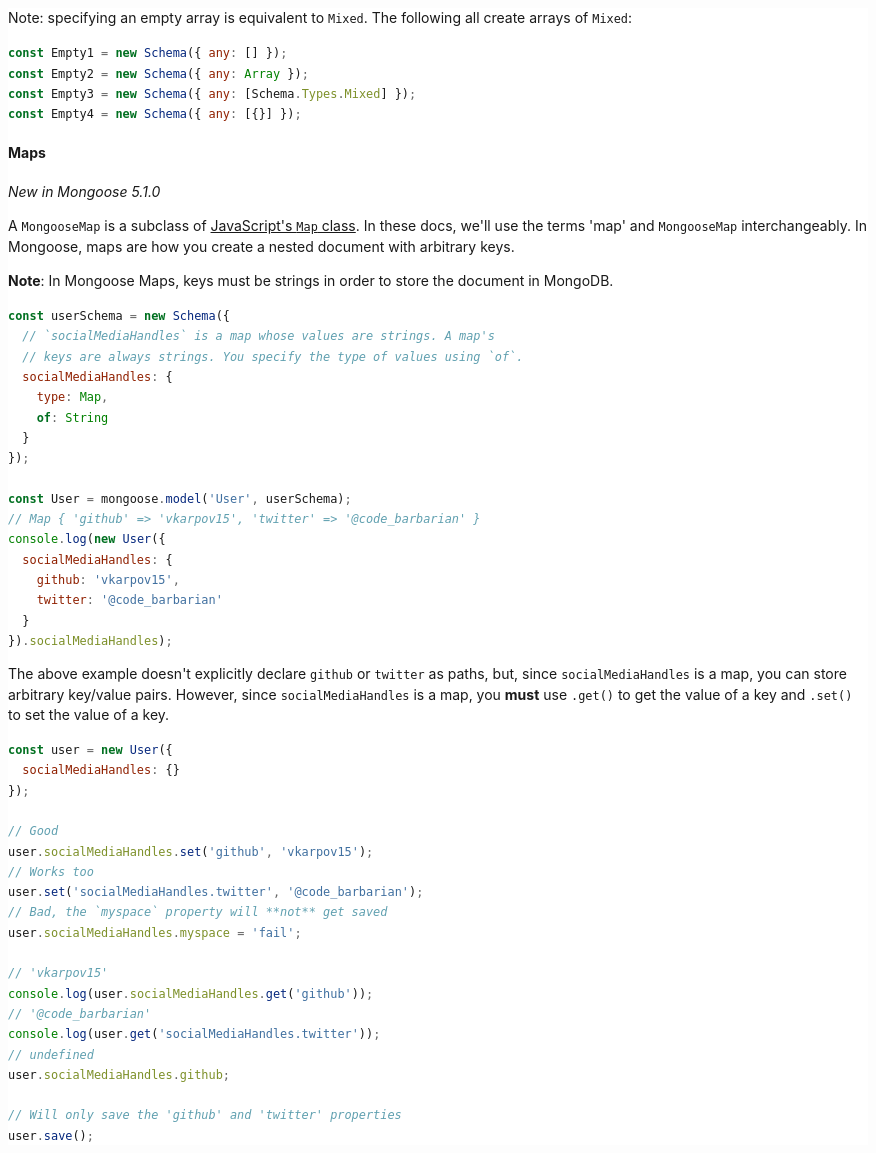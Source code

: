 Note: specifying an empty array is equivalent to `Mixed`. The following all create arrays of
`Mixed`:

```javascript
const Empty1 = new Schema({ any: [] });
const Empty2 = new Schema({ any: Array });
const Empty3 = new Schema({ any: [Schema.Types.Mixed] });
const Empty4 = new Schema({ any: [{}] });
```

<h4 id="maps">Maps</h4>

_New in Mongoose 5.1.0_

A `MongooseMap` is a subclass of [JavaScript's `Map` class](http://thecodebarbarian.com/the-80-20-guide-to-maps-in-javascript.html).
In these docs, we'll use the terms 'map' and `MongooseMap` interchangeably.
In Mongoose, maps are how you create a nested document with arbitrary keys.

**Note**: In Mongoose Maps, keys must be strings in order to store the document in MongoDB.

```javascript
const userSchema = new Schema({
  // `socialMediaHandles` is a map whose values are strings. A map's
  // keys are always strings. You specify the type of values using `of`.
  socialMediaHandles: {
    type: Map,
    of: String
  }
});

const User = mongoose.model('User', userSchema);
// Map { 'github' => 'vkarpov15', 'twitter' => '@code_barbarian' }
console.log(new User({
  socialMediaHandles: {
    github: 'vkarpov15',
    twitter: '@code_barbarian'
  }
}).socialMediaHandles);
```

The above example doesn't explicitly declare `github` or `twitter` as paths,
but, since `socialMediaHandles` is a map, you can store arbitrary key/value
pairs. However, since `socialMediaHandles` is a map, you **must** use
`.get()` to get the value of a key and `.set()` to set the value of a key.

```javascript
const user = new User({
  socialMediaHandles: {}
});

// Good
user.socialMediaHandles.set('github', 'vkarpov15');
// Works too
user.set('socialMediaHandles.twitter', '@code_barbarian');
// Bad, the `myspace` property will **not** get saved
user.socialMediaHandles.myspace = 'fail';

// 'vkarpov15'
console.log(user.socialMediaHandles.get('github'));
// '@code_barbarian'
console.log(user.get('socialMediaHandles.twitter'));
// undefined
user.socialMediaHandles.github;

// Will only save the 'github' and 'twitter' properties
user.save();
```
